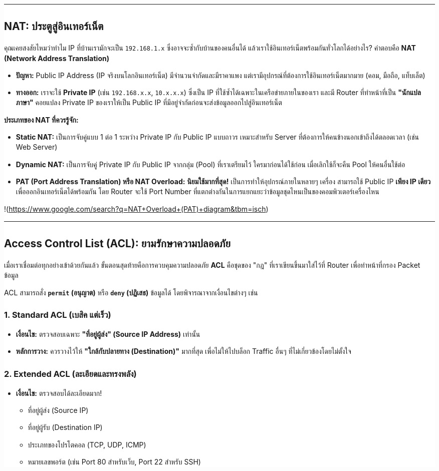 ***

## NAT: ประตูสู่อินเทอร์เน็ต 

คุณเคยสงสัยไหมว่าทำไม IP ที่บ้านเรามักจะเป็น `192.168.1.x` ซึ่งอาจจะซ้ำกับบ้านของคนอื่นได้ แล้วเราใช้อินเทอร์เน็ตพร้อมกันทั่วโลกได้อย่างไร? คำตอบคือ **NAT (Network Address Translation)**

* **ปัญหา:** Public IP Address (IP จริงบนโลกอินเทอร์เน็ต) มีจำนวนจำกัดและมีราคาแพง แต่เรามีอุปกรณ์ที่ต้องการใช้อินเทอร์เน็ตมากมาย (คอม, มือถือ, แท็บเล็ต)

* **ทางออก:** เราจะใช้ **Private IP** (เช่น `192.168.x.x`, `10.x.x.x`) ซึ่งเป็น IP ที่ใช้ซ้ำได้เฉพาะในเครือข่ายภายในของเรา และมี Router ที่ทำหน้าที่เป็น **"นักแปลภาษา"** คอยแปลง Private IP ของเราให้เป็น Public IP ที่มีอยู่จำกัดก่อนจะส่งข้อมูลออกไปสู่อินเทอร์เน็ต

**ประเภทของ NAT ที่ควรรู้จัก:**

* **Static NAT:** เป็นการจับคู่แบบ 1 ต่อ 1 ระหว่าง Private IP กับ Public IP แบบถาวร เหมาะสำหรับ Server ที่ต้องการให้คนข้างนอกเข้าถึงได้ตลอดเวลา (เช่น Web Server)

* **Dynamic NAT:** เป็นการจับคู่ Private IP กับ Public IP จากกลุ่ม (Pool) ที่เราเตรียมไว้ ใครมาก่อนได้ใช้ก่อน เมื่อเลิกใช้ก็จะคืน Pool ให้คนอื่นใช้ต่อ

* **PAT (Port Address Translation) หรือ NAT Overload:** **นิยมใช้มากที่สุด!** เป็นการทำให้อุปกรณ์ภายในหลายๆ เครื่อง สามารถใช้ Public IP **เพียง IP เดียว** เพื่อออกอินเทอร์เน็ตได้พร้อมกัน โดย Router จะใช้ Port Number ที่แตกต่างกันในการแยกแยะว่าข้อมูลชุดไหนเป็นของคอมพิวเตอร์เครื่องไหน

!(<https://www.google.com/search?q=NAT+Overload+(PAT)+diagram&tbm=isch>)

***

## Access Control List (ACL): ยามรักษาความปลอดภัย 

เมื่อเราเชื่อมต่อทุกอย่างเข้าด้วยกันแล้ว ขั้นตอนสุดท้ายคือการควบคุมความปลอดภัย **ACL** คือชุดของ "กฎ" ที่เราเขียนขึ้นมาใส่ไว้ที่ Router เพื่อทำหน้าที่กรอง Packet ข้อมูล

ACL สามารถสั่ง **`permit` (อนุญาต)** หรือ **`deny` (ปฏิเสธ)** ข้อมูลได้ โดยพิจารณาจากเงื่อนไขต่างๆ เช่น

### 1. Standard ACL (เบสิค แต่เร็ว)

* **เงื่อนไข:** ตรวจสอบเฉพาะ **"ที่อยู่ผู้ส่ง" (Source IP Address)** เท่านั้น

* **หลักการวาง:** ควรวางไว้ให้ **"ใกล้กับปลายทาง (Destination)"** มากที่สุด เพื่อไม่ให้ไปบล็อก Traffic อื่นๆ ที่ไม่เกี่ยวข้องโดยไม่ตั้งใจ

### 2. Extended ACL (ละเอียดและทรงพลัง)

* **เงื่อนไข:** ตรวจสอบได้ละเอียดมาก!

  * ที่อยู่ผู้ส่ง (Source IP)

  * ที่อยู่ผู้รับ (Destination IP)

  * ประเภทของโปรโตคอล (TCP, UDP, ICMP)

  * หมายเลขพอร์ต (เช่น Port 80 สำหรับเว็บ, Port 22 สำหรับ SSH)
